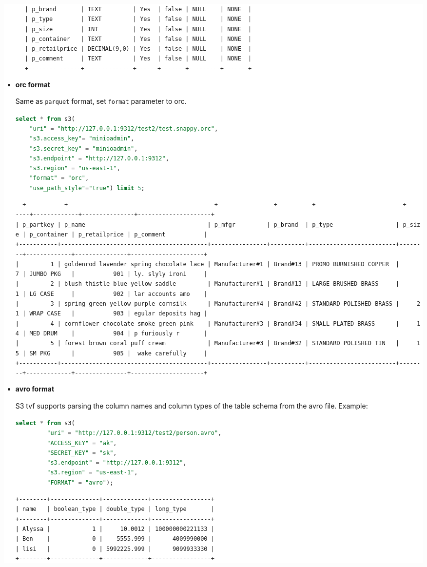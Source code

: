   ```text
        | p_brand       | TEXT         | Yes  | false | NULL    | NONE  |
        | p_type        | TEXT         | Yes  | false | NULL    | NONE  |
        | p_size        | INT          | Yes  | false | NULL    | NONE  |
        | p_container   | TEXT         | Yes  | false | NULL    | NONE  |
        | p_retailprice | DECIMAL(9,0) | Yes  | false | NULL    | NONE  |
        | p_comment     | TEXT         | Yes  | false | NULL    | NONE  |
        +---------------+--------------+------+-------+---------+-------+
  ```

- **orc format**

  Same as `parquet` format, set `format` parameter to orc.

  ```sql
  select * from s3(
      "uri" = "http://127.0.0.1:9312/test2/test.snappy.orc",
      "s3.access_key"= "minioadmin",
      "s3.secret_key" = "minioadmin",
      "s3.endpoint" = "http://127.0.0.1:9312",
      "s3.region" = "us-east-1",
      "format" = "orc",
      "use_path_style"="true") limit 5;
  ```
  ```text
    +-----------+------------------------------------------+----------------+----------+-------------------------+--------+-------------+---------------+---------------------+
  | p_partkey | p_name                                   | p_mfgr         | p_brand  | p_type                  | p_size | p_container | p_retailprice | p_comment           |
  +-----------+------------------------------------------+----------------+----------+-------------------------+--------+-------------+---------------+---------------------+
  |         1 | goldenrod lavender spring chocolate lace | Manufacturer#1 | Brand#13 | PROMO BURNISHED COPPER  |      7 | JUMBO PKG   |           901 | ly. slyly ironi     |
  |         2 | blush thistle blue yellow saddle         | Manufacturer#1 | Brand#13 | LARGE BRUSHED BRASS     |      1 | LG CASE     |           902 | lar accounts amo    |
  |         3 | spring green yellow purple cornsilk      | Manufacturer#4 | Brand#42 | STANDARD POLISHED BRASS |     21 | WRAP CASE   |           903 | egular deposits hag |
  |         4 | cornflower chocolate smoke green pink    | Manufacturer#3 | Brand#34 | SMALL PLATED BRASS      |     14 | MED DRUM    |           904 | p furiously r       |
  |         5 | forest brown coral puff cream            | Manufacturer#3 | Brand#32 | STANDARD POLISHED TIN   |     15 | SM PKG      |           905 |  wake carefully     |
  +-----------+------------------------------------------+----------------+----------+-------------------------+--------+-------------+---------------+---------------------+
  ```

- **avro format**

  S3 tvf supports parsing the column names and column types of the table schema from the avro file. Example:

  ```sql
  select * from s3(
           "uri" = "http://127.0.0.1:9312/test2/person.avro",
           "ACCESS_KEY" = "ak",
           "SECRET_KEY" = "sk",
           "s3.endpoint" = "http://127.0.0.1:9312",
           "s3.region" = "us-east-1",
           "FORMAT" = "avro");
  ```
  ```text
  +--------+--------------+-------------+-----------------+
  | name   | boolean_type | double_type | long_type       |
  +--------+--------------+-------------+-----------------+
  | Alyssa |            1 |     10.0012 | 100000000221133 |
  | Ben    |            0 |    5555.999 |      4009990000 |
  | lisi   |            0 | 5992225.999 |      9099933330 |
  +--------+--------------+-------------+-----------------+
  ```
